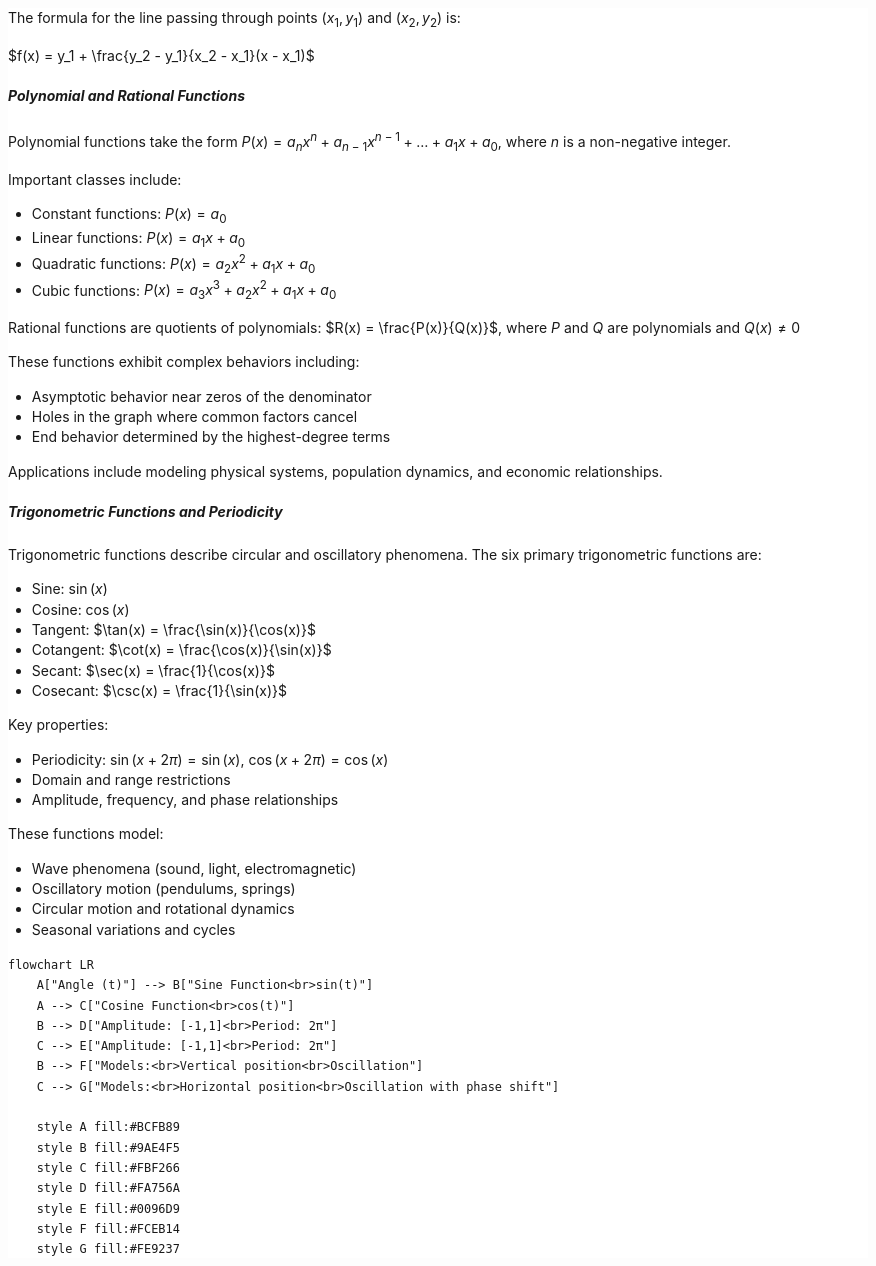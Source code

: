 The formula for the line passing through points $(x_1, y_1)$ and $(x_2, y_2)$ is:

$f(x) = y_1 + \frac{y_2 - y_1}{x_2 - x_1}(x - x_1)$

##### Polynomial and Rational Functions

Polynomial functions take the form $P(x) = a_n x^n + a_{n-1} x^{n-1} + \ldots + a_1 x + a_0$, where $n$ is a
non-negative integer.

Important classes include:

- Constant functions: $P(x) = a_0$
- Linear functions: $P(x) = a_1 x + a_0$
- Quadratic functions: $P(x) = a_2 x^2 + a_1 x + a_0$
- Cubic functions: $P(x) = a_3 x^3 + a_2 x^2 + a_1 x + a_0$

Rational functions are quotients of polynomials: $R(x) = \frac{P(x)}{Q(x)}$, where $P$ and $Q$ are polynomials and
$Q(x) \neq 0$

These functions exhibit complex behaviors including:

- Asymptotic behavior near zeros of the denominator
- Holes in the graph where common factors cancel
- End behavior determined by the highest-degree terms

Applications include modeling physical systems, population dynamics, and economic relationships.

##### Trigonometric Functions and Periodicity

Trigonometric functions describe circular and oscillatory phenomena. The six primary trigonometric functions are:

- Sine: $\sin(x)$
- Cosine: $\cos(x)$
- Tangent: $\tan(x) = \frac{\sin(x)}{\cos(x)}$
- Cotangent: $\cot(x) = \frac{\cos(x)}{\sin(x)}$
- Secant: $\sec(x) = \frac{1}{\cos(x)}$
- Cosecant: $\csc(x) = \frac{1}{\sin(x)}$

Key properties:

- Periodicity: $\sin(x + 2\pi) = \sin(x)$, $\cos(x + 2\pi) = \cos(x)$
- Domain and range restrictions
- Amplitude, frequency, and phase relationships

These functions model:

- Wave phenomena (sound, light, electromagnetic)
- Oscillatory motion (pendulums, springs)
- Circular motion and rotational dynamics
- Seasonal variations and cycles

```mermaid
flowchart LR
    A["Angle (t)"] --> B["Sine Function<br>sin(t)"]
    A --> C["Cosine Function<br>cos(t)"]
    B --> D["Amplitude: [-1,1]<br>Period: 2π"]
    C --> E["Amplitude: [-1,1]<br>Period: 2π"]
    B --> F["Models:<br>Vertical position<br>Oscillation"]
    C --> G["Models:<br>Horizontal position<br>Oscillation with phase shift"]

    style A fill:#BCFB89
    style B fill:#9AE4F5
    style C fill:#FBF266
    style D fill:#FA756A
    style E fill:#0096D9
    style F fill:#FCEB14
    style G fill:#FE9237
```